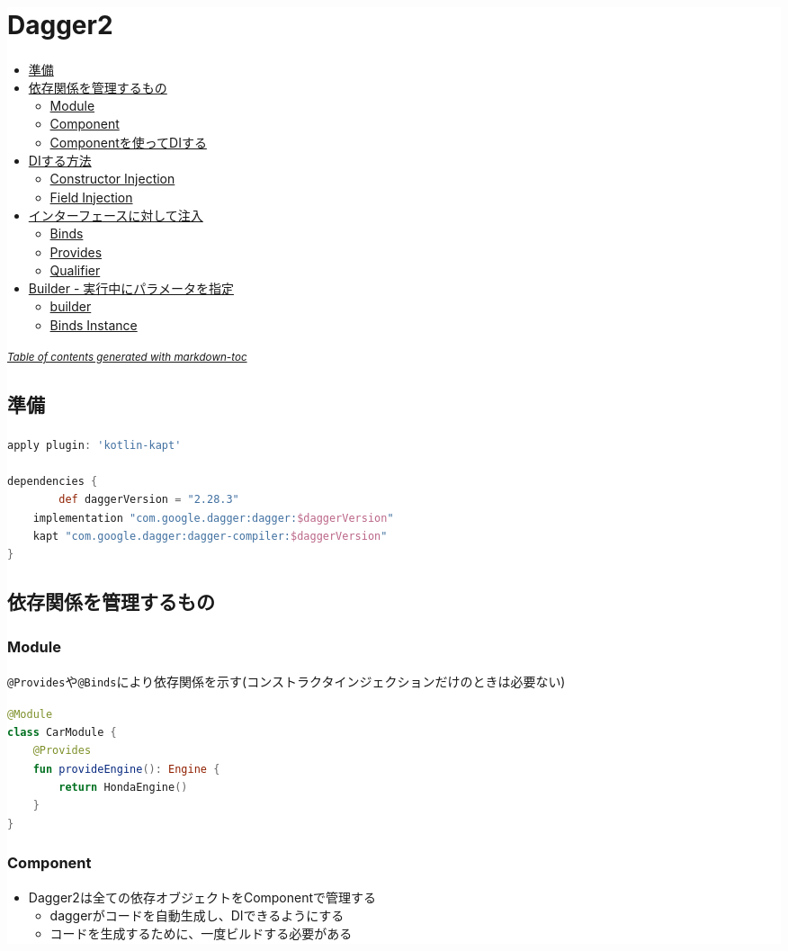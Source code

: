 # Dagger2
- [準備](#--)
- [依存関係を管理するもの](#依存関係を管理するもの)
  * [Module](#module)
  * [Component](#component)
  * [Componentを使ってDIする](#Componentを使ってDIする)
- [DIする方法](#DIする方法)
  * [Constructor Injection](#constructor-injection)
  * [Field Injection](#field-injection)
- [インターフェースに対して注入](#インターフェースに対して注入)
  * [Binds](#binds)
  * [Provides](#provides)
  * [Qualifier](#qualifier)
- [Builder - 実行中にパラメータを指定](#Builder---実行中にパラメータを指定)
  * [builder](#builder)
  * [Binds Instance](#binds-instance)

<small><i><a href='http://ecotrust-canada.github.io/markdown-toc/'>Table of contents generated with markdown-toc</a></i></small>

## 準備
```groovy
apply plugin: 'kotlin-kapt'

dependencies {
		def daggerVersion = "2.28.3"
    implementation "com.google.dagger:dagger:$daggerVersion"
    kapt "com.google.dagger:dagger-compiler:$daggerVersion"
}
```
## 依存関係を管理するもの
### Module
`@Provides`や`@Binds`により依存関係を示す(コンストラクタインジェクションだけのときは必要ない)

```kotlin
@Module
class CarModule {
    @Provides
    fun provideEngine(): Engine {
        return HondaEngine()
    }
}
```

### Component
- Dagger2は全ての依存オブジェクトをComponentで管理する
    - daggerがコードを自動生成し、DIできるようにする
    - コードを生成するために、一度ビルドする必要がある
